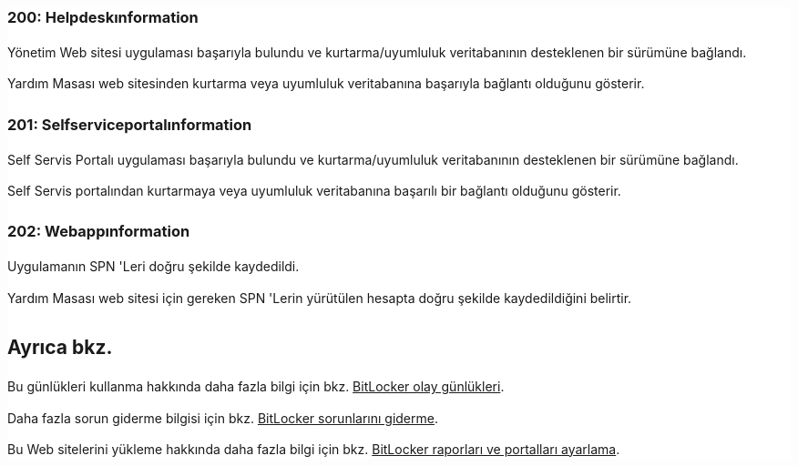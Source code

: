 ### <a name="200-helpdeskinformation"></a>200: Helpdeskınformation

Yönetim Web sitesi uygulaması başarıyla bulundu ve kurtarma/uyumluluk veritabanının desteklenen bir sürümüne bağlandı.

Yardım Masası web sitesinden kurtarma veya uyumluluk veritabanına başarıyla bağlantı olduğunu gösterir.

### <a name="201-selfserviceportalinformation"></a>201: Selfserviceportalınformation

Self Servis Portalı uygulaması başarıyla bulundu ve kurtarma/uyumluluk veritabanının desteklenen bir sürümüne bağlandı.

Self Servis portalından kurtarmaya veya uyumluluk veritabanına başarılı bir bağlantı olduğunu gösterir.

### <a name="202-webappinformation"></a>202: Webappınformation

Uygulamanın SPN 'Leri doğru şekilde kaydedildi.

Yardım Masası web sitesi için gereken SPN 'Lerin yürütülen hesapta doğru şekilde kaydedildiğini belirtir.

## <a name="see-also"></a>Ayrıca bkz.

Bu günlükleri kullanma hakkında daha fazla bilgi için bkz. [BitLocker olay günlükleri](about-event-logs.md).

Daha fazla sorun giderme bilgisi için bkz. [BitLocker sorunlarını giderme](troubleshoot.md).

Bu Web sitelerini yükleme hakkında daha fazla bilgi için bkz. [BitLocker raporları ve portalları ayarlama](../../deploy-use/bitlocker/setup-websites.md).
